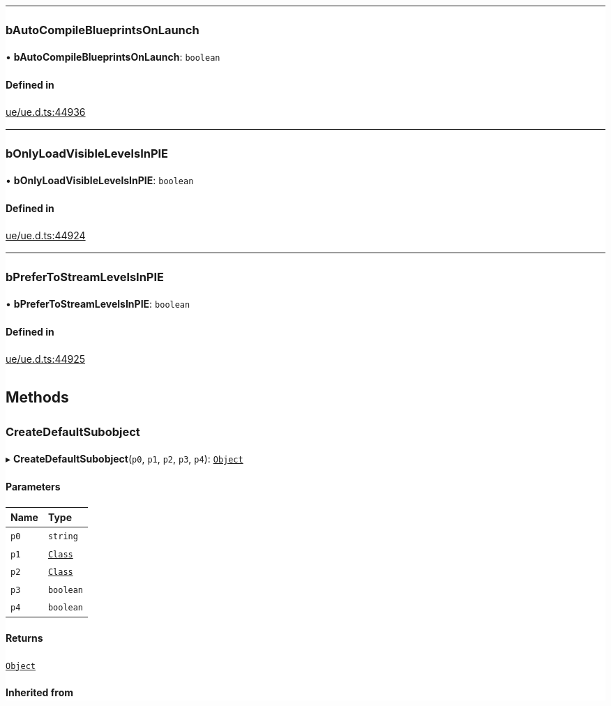 ___

### bAutoCompileBlueprintsOnLaunch

• **bAutoCompileBlueprintsOnLaunch**: `boolean`

#### Defined in

[ue/ue.d.ts:44936](https://github.com/YugMetaverse/yug_typings/blob/b7d9b19/ue/ue.d.ts#L44936)

___

### bOnlyLoadVisibleLevelsInPIE

• **bOnlyLoadVisibleLevelsInPIE**: `boolean`

#### Defined in

[ue/ue.d.ts:44924](https://github.com/YugMetaverse/yug_typings/blob/b7d9b19/ue/ue.d.ts#L44924)

___

### bPreferToStreamLevelsInPIE

• **bPreferToStreamLevelsInPIE**: `boolean`

#### Defined in

[ue/ue.d.ts:44925](https://github.com/YugMetaverse/yug_typings/blob/b7d9b19/ue/ue.d.ts#L44925)

## Methods

### CreateDefaultSubobject

▸ **CreateDefaultSubobject**(`p0`, `p1`, `p2`, `p3`, `p4`): [`Object`](ue_ue.Object.md)

#### Parameters

| Name | Type |
| :------ | :------ |
| `p0` | `string` |
| `p1` | [`Class`](ue_ue.Class.md) |
| `p2` | [`Class`](ue_ue.Class.md) |
| `p3` | `boolean` |
| `p4` | `boolean` |

#### Returns

[`Object`](ue_ue.Object.md)

#### Inherited from
